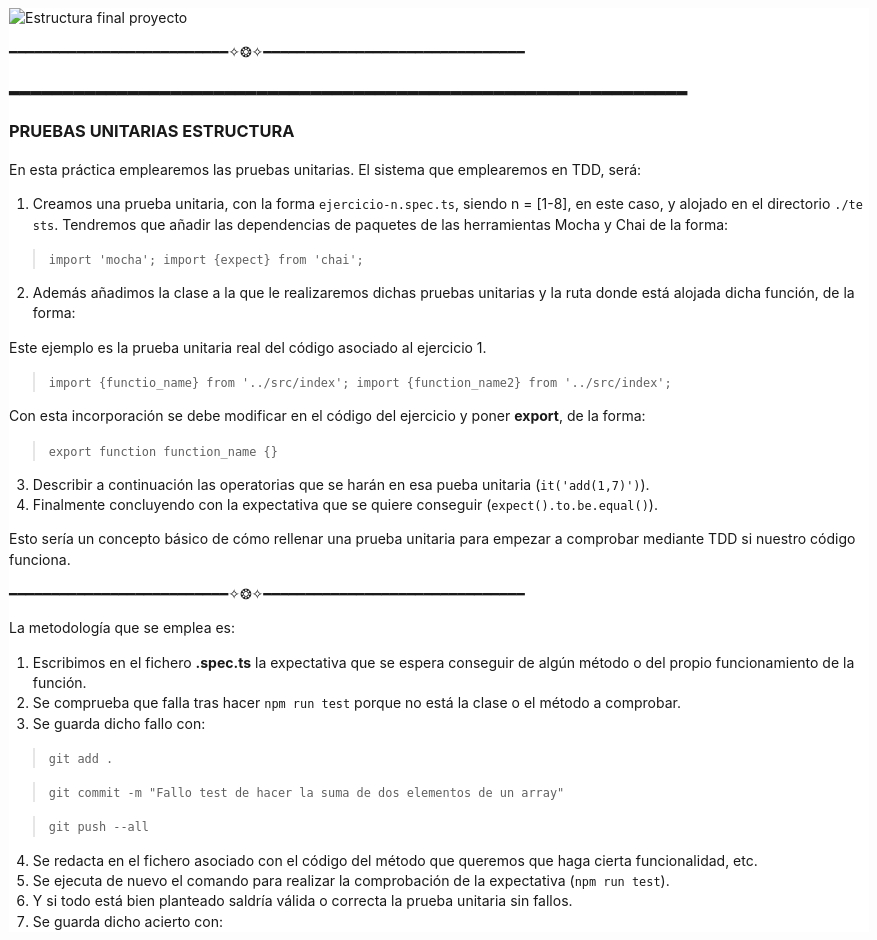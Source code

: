 ![Estructura final proyecto](https://i.imgur.com/IjLgUPo.jpg)
 


━━━━━━━━━━━━━━━━━━━━━━━━━━✧❂✧━━━━━━━━━━━━━━━━━━━━━━━━━━━━━━━

▂▂▂▂▂▂▂▂▂▂▂▂▂▂▂▂▂▂▂▂▂▂▂▂▂▂▂▂▂▂▂▂▂▂▂▂▂▂▂▂▂▂▂▂▂▂▂▂▂▂▂▂▂▂▂▂▂▂▂▂▂▂▂


### PRUEBAS UNITARIAS ESTRUCTURA

En esta práctica emplearemos las pruebas unitarias. El sistema que emplearemos en TDD, será:

1. Creamos una prueba unitaria, con la forma `ejercicio-n.spec.ts`, siendo n = [1-8], en este caso, y alojado en el directorio `./tests`. Tendremos que añadir las dependencias de paquetes de las herramientas Mocha y Chai de la forma:

> `import 'mocha';
 import {expect} from 'chai';`

2. Además añadimos la clase a la que le realizaremos dichas pruebas unitarias y la ruta donde está alojada dicha función, de la forma:

Este ejemplo es la prueba unitaria real del código asociado al ejercicio 1.

> `import {functio_name} from '../src/index';
import {function_name2} from '../src/index';`

Con esta incorporación se debe modificar en el código del ejercicio y poner **export**, de la forma:

> `export function function_name {}`

3. Describir a continuación las operatorias que se harán en esa pueba unitaria (`it('add(1,7)')`).
4. Finalmente concluyendo con la expectativa que se quiere conseguir (`expect().to.be.equal()`).

Esto sería un concepto básico de cómo rellenar una prueba unitaria para empezar a comprobar mediante TDD si nuestro código funciona. 


━━━━━━━━━━━━━━━━━━━━━━━━━━✧❂✧━━━━━━━━━━━━━━━━━━━━━━━━━━━━━━━
 
 
La metodología que se emplea es:

1. Escribimos en el fichero **.spec.ts** la expectativa que se espera conseguir de algún método o del propio funcionamiento de la función.
2. Se comprueba que falla tras hacer `npm run test` porque no está la clase o el método a comprobar.
3. Se guarda dicho fallo con:

> `git add .`

> `git commit -m "Fallo test de hacer la suma de dos elementos de un array"`

> `git push --all`


4. Se redacta en el fichero asociado con el código del método que queremos que haga cierta funcionalidad, etc.
5. Se ejecuta de nuevo el comando para realizar la comprobación de la expectativa (`npm run test`).
6. Y si todo está bien planteado saldría válida o correcta la prueba unitaria sin fallos.
7. Se guarda dicho acierto con:
